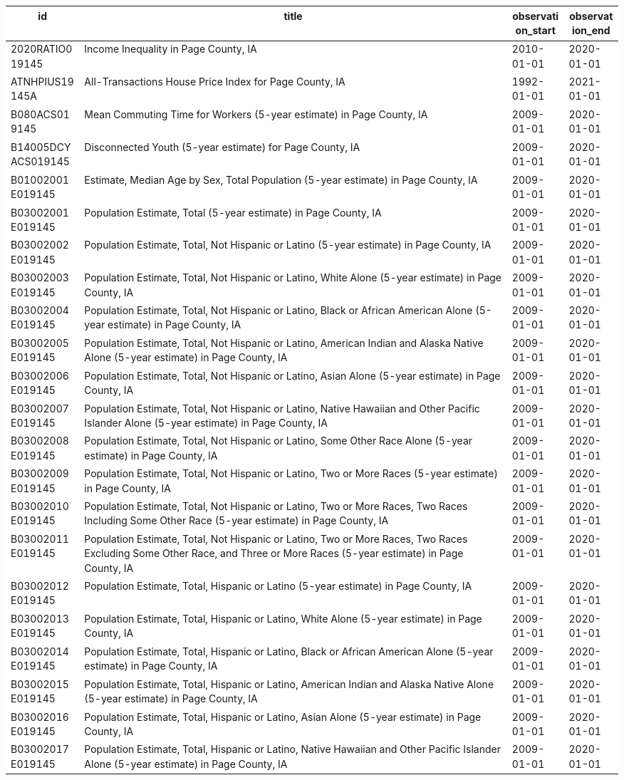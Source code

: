 | id                        | title                                                                                                                                                                    | observation_start   | observation_end   |
|---------------------------|--------------------------------------------------------------------------------------------------------------------------------------------------------------------------|---------------------|-------------------|
| 2020RATIO019145           | Income Inequality in Page County, IA                                                                                                                                     | 2010-01-01          | 2020-01-01        |
| ATNHPIUS19145A            | All-Transactions House Price Index for Page County, IA                                                                                                                   | 1992-01-01          | 2021-01-01        |
| B080ACS019145             | Mean Commuting Time for Workers (5-year estimate) in Page County, IA                                                                                                     | 2009-01-01          | 2020-01-01        |
| B14005DCYACS019145        | Disconnected Youth (5-year estimate) for Page County, IA                                                                                                                 | 2009-01-01          | 2020-01-01        |
| B01002001E019145          | Estimate, Median Age by Sex, Total Population (5-year estimate) in Page County, IA                                                                                       | 2009-01-01          | 2020-01-01        |
| B03002001E019145          | Population Estimate, Total (5-year estimate) in Page County, IA                                                                                                          | 2009-01-01          | 2020-01-01        |
| B03002002E019145          | Population Estimate, Total, Not Hispanic or Latino (5-year estimate) in Page County, IA                                                                                  | 2009-01-01          | 2020-01-01        |
| B03002003E019145          | Population Estimate, Total, Not Hispanic or Latino, White Alone (5-year estimate) in Page County, IA                                                                     | 2009-01-01          | 2020-01-01        |
| B03002004E019145          | Population Estimate, Total, Not Hispanic or Latino, Black or African American Alone (5-year estimate) in Page County, IA                                                 | 2009-01-01          | 2020-01-01        |
| B03002005E019145          | Population Estimate, Total, Not Hispanic or Latino, American Indian and Alaska Native Alone (5-year estimate) in Page County, IA                                         | 2009-01-01          | 2020-01-01        |
| B03002006E019145          | Population Estimate, Total, Not Hispanic or Latino, Asian Alone (5-year estimate) in Page County, IA                                                                     | 2009-01-01          | 2020-01-01        |
| B03002007E019145          | Population Estimate, Total, Not Hispanic or Latino, Native Hawaiian and Other Pacific Islander Alone (5-year estimate) in Page County, IA                                | 2009-01-01          | 2020-01-01        |
| B03002008E019145          | Population Estimate, Total, Not Hispanic or Latino, Some Other Race Alone (5-year estimate) in Page County, IA                                                           | 2009-01-01          | 2020-01-01        |
| B03002009E019145          | Population Estimate, Total, Not Hispanic or Latino, Two or More Races (5-year estimate) in Page County, IA                                                               | 2009-01-01          | 2020-01-01        |
| B03002010E019145          | Population Estimate, Total, Not Hispanic or Latino, Two or More Races, Two Races Including Some Other Race (5-year estimate) in Page County, IA                          | 2009-01-01          | 2020-01-01        |
| B03002011E019145          | Population Estimate, Total, Not Hispanic or Latino, Two or More Races, Two Races Excluding Some Other Race, and Three or More Races (5-year estimate) in Page County, IA | 2009-01-01          | 2020-01-01        |
| B03002012E019145          | Population Estimate, Total, Hispanic or Latino (5-year estimate) in Page County, IA                                                                                      | 2009-01-01          | 2020-01-01        |
| B03002013E019145          | Population Estimate, Total, Hispanic or Latino, White Alone (5-year estimate) in Page County, IA                                                                         | 2009-01-01          | 2020-01-01        |
| B03002014E019145          | Population Estimate, Total, Hispanic or Latino, Black or African American Alone (5-year estimate) in Page County, IA                                                     | 2009-01-01          | 2020-01-01        |
| B03002015E019145          | Population Estimate, Total, Hispanic or Latino, American Indian and Alaska Native Alone (5-year estimate) in Page County, IA                                             | 2009-01-01          | 2020-01-01        |
| B03002016E019145          | Population Estimate, Total, Hispanic or Latino, Asian Alone (5-year estimate) in Page County, IA                                                                         | 2009-01-01          | 2020-01-01        |
| B03002017E019145          | Population Estimate, Total, Hispanic or Latino, Native Hawaiian and Other Pacific Islander Alone (5-year estimate) in Page County, IA                                    | 2009-01-01          | 2020-01-01        |